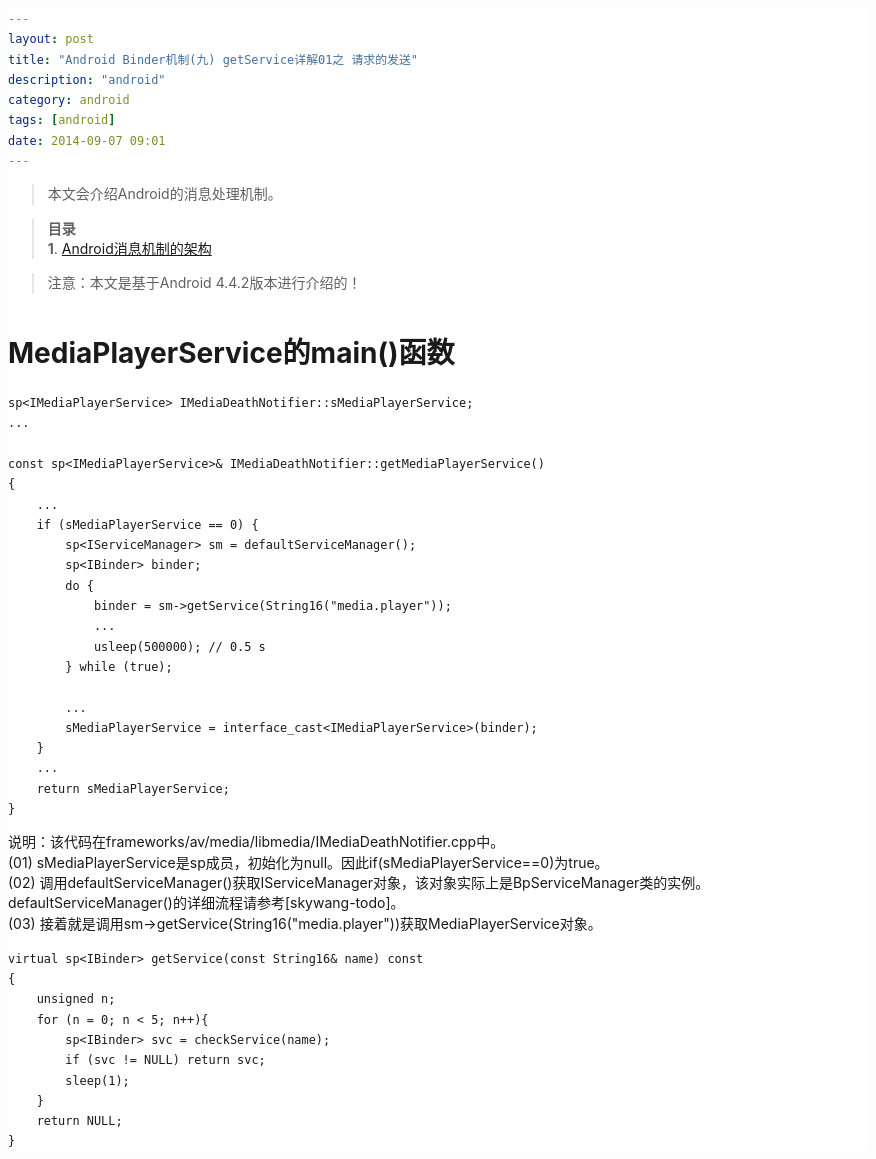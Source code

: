 ```yaml
---
layout: post
title: "Android Binder机制(九) getService详解01之 请求的发送"
description: "android"
category: android
tags: [android]
date: 2014-09-07 09:01
---
```



> 本文会介绍Android的消息处理机制。  

> **目录**  
> **1**. [Android消息机制的架构](#anchor1)  

> 注意：本文是基于Android 4.4.2版本进行介绍的！



<a name="anchor1"></a>
# MediaPlayerService的main()函数


    sp<IMediaPlayerService> IMediaDeathNotifier::sMediaPlayerService;
    ...

    const sp<IMediaPlayerService>& IMediaDeathNotifier::getMediaPlayerService()
    {
        ...
        if (sMediaPlayerService == 0) {
            sp<IServiceManager> sm = defaultServiceManager();
            sp<IBinder> binder;             
            do {
                binder = sm->getService(String16("media.player"));
                ...
                usleep(500000); // 0.5 s    
            } while (true);                 

            ...
            sMediaPlayerService = interface_cast<IMediaPlayerService>(binder);                 
        }     
        ...
        return sMediaPlayerService;         
    }

说明：该代码在frameworks/av/media/libmedia/IMediaDeathNotifier.cpp中。  
(01) sMediaPlayerService是sp<IMediaPlayerService>成员，初始化为null。因此if(sMediaPlayerService==0)为true。  
(02) 调用defaultServiceManager()获取IServiceManager对象，该对象实际上是BpServiceManager类的实例。defaultServiceManager()的详细流程请参考[skywang-todo]。  
(03) 接着就是调用sm->getService(String16("media.player"))获取MediaPlayerService对象。



    virtual sp<IBinder> getService(const String16& name) const
    {
        unsigned n;
        for (n = 0; n < 5; n++){
            sp<IBinder> svc = checkService(name);
            if (svc != NULL) return svc;
            sleep(1);
        }
        return NULL;
    }
